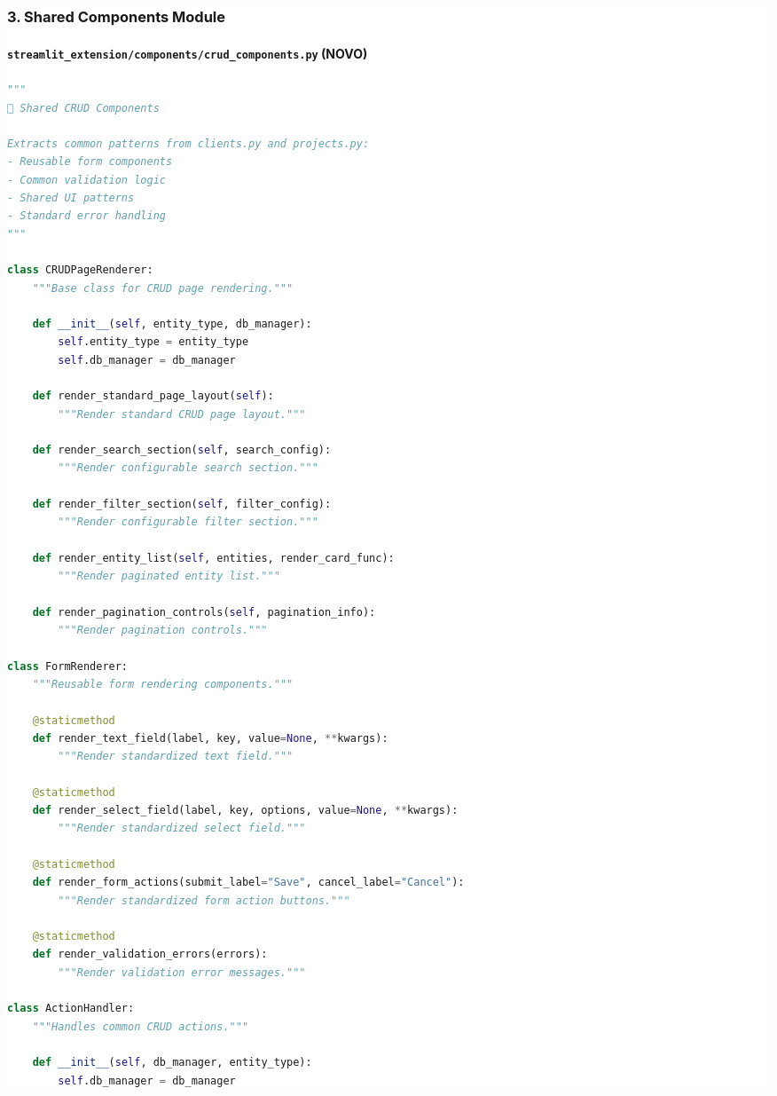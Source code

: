 ```python
```

### 3. Shared Components Module

#### `streamlit_extension/components/crud_components.py` (NOVO)
```python
"""
🔧 Shared CRUD Components

Extracts common patterns from clients.py and projects.py:
- Reusable form components
- Common validation logic
- Shared UI patterns
- Standard error handling
"""

class CRUDPageRenderer:
    """Base class for CRUD page rendering."""
    
    def __init__(self, entity_type, db_manager):
        self.entity_type = entity_type
        self.db_manager = db_manager
    
    def render_standard_page_layout(self):
        """Render standard CRUD page layout."""
        
    def render_search_section(self, search_config):
        """Render configurable search section."""
        
    def render_filter_section(self, filter_config):
        """Render configurable filter section."""
        
    def render_entity_list(self, entities, render_card_func):
        """Render paginated entity list."""
        
    def render_pagination_controls(self, pagination_info):
        """Render pagination controls."""

class FormRenderer:
    """Reusable form rendering components."""
    
    @staticmethod
    def render_text_field(label, key, value=None, **kwargs):
        """Render standardized text field."""
        
    @staticmethod
    def render_select_field(label, key, options, value=None, **kwargs):
        """Render standardized select field."""
        
    @staticmethod
    def render_form_actions(submit_label="Save", cancel_label="Cancel"):
        """Render standardized form action buttons."""
        
    @staticmethod
    def render_validation_errors(errors):
        """Render validation error messages."""

class ActionHandler:
    """Handles common CRUD actions."""
    
    def __init__(self, db_manager, entity_type):
        self.db_manager = db_manager
```
